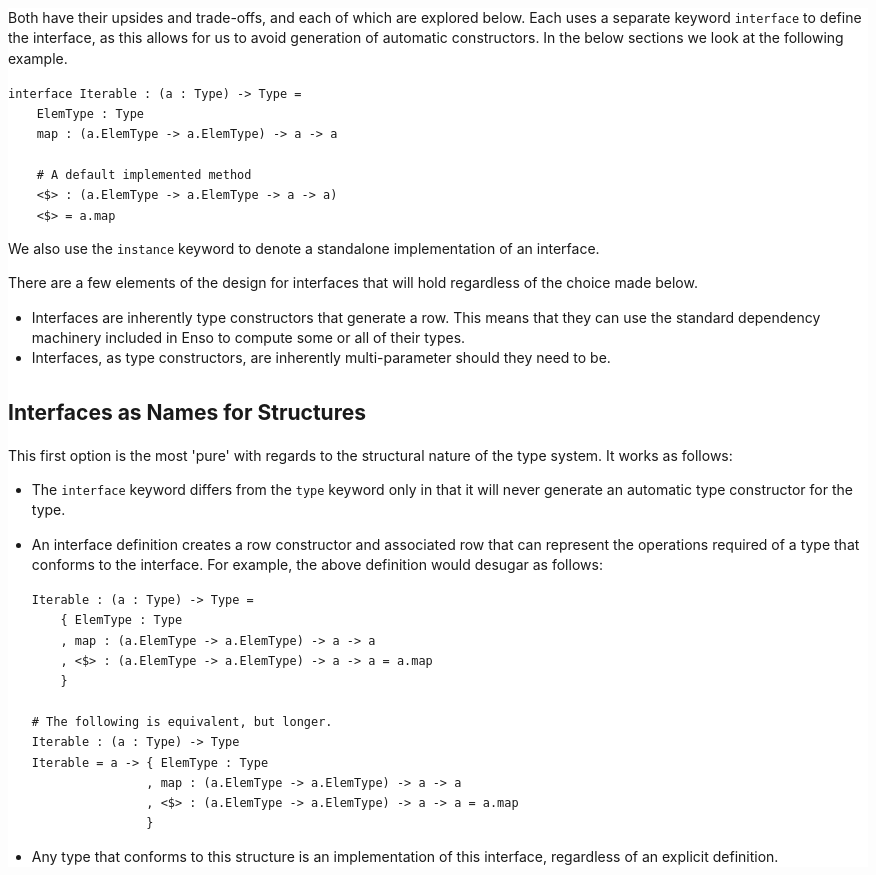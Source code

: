 Both have their upsides and trade-offs, and each of which are explored below.
Each uses a separate keyword `interface` to define the interface, as this allows
for us to avoid generation of automatic constructors. In the below sections we
look at the following example.

```
interface Iterable : (a : Type) -> Type =
    ElemType : Type
    map : (a.ElemType -> a.ElemType) -> a -> a

    # A default implemented method
    <$> : (a.ElemType -> a.ElemType -> a -> a)
    <$> = a.map
```

We also use the `instance` keyword to denote a standalone implementation of an
interface.

There are a few elements of the design for interfaces that will hold regardless
of the choice made below.

- Interfaces are inherently type constructors that generate a row. This means
  that they can use the standard dependency machinery included in Enso to
  compute some or all of their types.
- Interfaces, as type constructors, are inherently multi-parameter should they
  need to be.

## Interfaces as Names for Structures
This first option is the most 'pure' with regards to the structural nature of
the type system. It works as follows:

- The `interface` keyword differs from the `type` keyword only in that it will
  never generate an automatic type constructor for the type.
- An interface definition creates a row constructor and associated row that can
  represent the operations required of a type that conforms to the interface.
  For example, the above definition would desugar as follows:

  ```
  Iterable : (a : Type) -> Type =
      { ElemType : Type
      , map : (a.ElemType -> a.ElemType) -> a -> a
      , <$> : (a.ElemType -> a.ElemType) -> a -> a = a.map
      }

  # The following is equivalent, but longer.
  Iterable : (a : Type) -> Type
  Iterable = a -> { ElemType : Type
                  , map : (a.ElemType -> a.ElemType) -> a -> a
                  , <$> : (a.ElemType -> a.ElemType) -> a -> a = a.map
                  }
  ```

- Any type that conforms to this structure is an implementation of this
  interface, regardless of an explicit definition.

